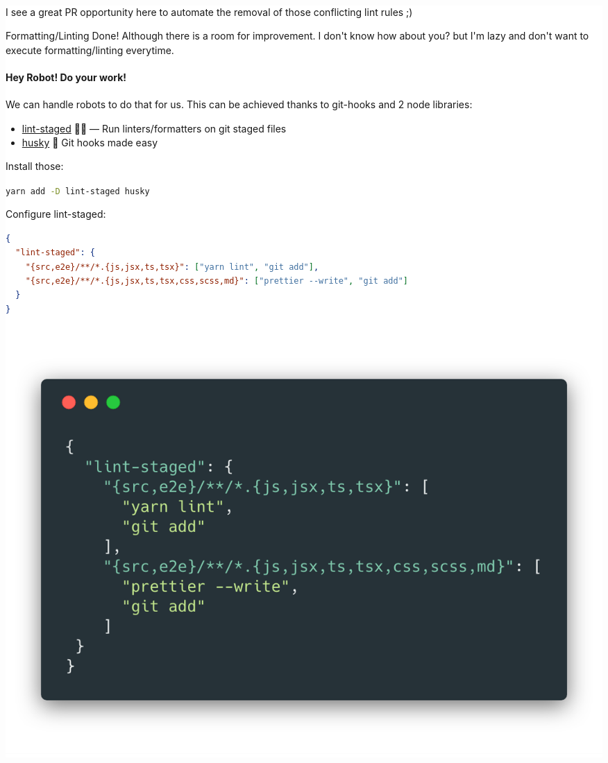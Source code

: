 I see a great PR opportunity here to automate the removal of those conflicting lint rules ;)

Formatting/Linting Done! Although there is a room for improvement. I don't know how about you? but I'm lazy and don't want to execute formatting/linting everytime.

#### Hey Robot! Do your work!

We can handle robots to do that for us. This can be achieved thanks to git-hooks and 2 node libraries:

* [lint-staged](https://github.com/okonet/lint-staged) 🚫💩 — Run linters/formatters on git staged files
* [husky](https://github.com/typicode/husky) 🐶 Git hooks made easy

Install those:

```sh
yarn add -D lint-staged husky
```

Configure lint-staged:

```json
{
  "lint-staged": {
    "{src,e2e}/**/*.{js,jsx,ts,tsx}": ["yarn lint", "git add"],
    "{src,e2e}/**/*.{js,jsx,ts,tsx,css,scss,md}": ["prettier --write", "git add"]
  }
}
```

![lint-staged config in package.json](./img/lint-staged-config.png)
